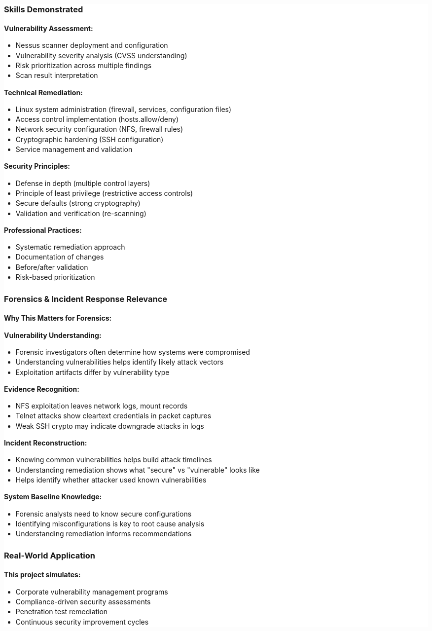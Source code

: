### Skills Demonstrated

**Vulnerability Assessment:**
- Nessus scanner deployment and configuration
- Vulnerability severity analysis (CVSS understanding)
- Risk prioritization across multiple findings
- Scan result interpretation

**Technical Remediation:**
- Linux system administration (firewall, services, configuration files)
- Access control implementation (hosts.allow/deny)
- Network security configuration (NFS, firewall rules)
- Cryptographic hardening (SSH configuration)
- Service management and validation

**Security Principles:**
- Defense in depth (multiple control layers)
- Principle of least privilege (restrictive access controls)
- Secure defaults (strong cryptography)
- Validation and verification (re-scanning)

**Professional Practices:**
- Systematic remediation approach
- Documentation of changes
- Before/after validation
- Risk-based prioritization

### Forensics & Incident Response Relevance

**Why This Matters for Forensics:**

**Vulnerability Understanding:**
- Forensic investigators often determine how systems were compromised
- Understanding vulnerabilities helps identify likely attack vectors
- Exploitation artifacts differ by vulnerability type

**Evidence Recognition:**
- NFS exploitation leaves network logs, mount records
- Telnet attacks show cleartext credentials in packet captures
- Weak SSH crypto may indicate downgrade attacks in logs

**Incident Reconstruction:**
- Knowing common vulnerabilities helps build attack timelines
- Understanding remediation shows what "secure" vs "vulnerable" looks like
- Helps identify whether attacker used known vulnerabilities

**System Baseline Knowledge:**
- Forensic analysts need to know secure configurations
- Identifying misconfigurations is key to root cause analysis
- Understanding remediation informs recommendations

### Real-World Application

**This project simulates:**
- Corporate vulnerability management programs
- Compliance-driven security assessments
- Penetration test remediation
- Continuous security improvement cycles
